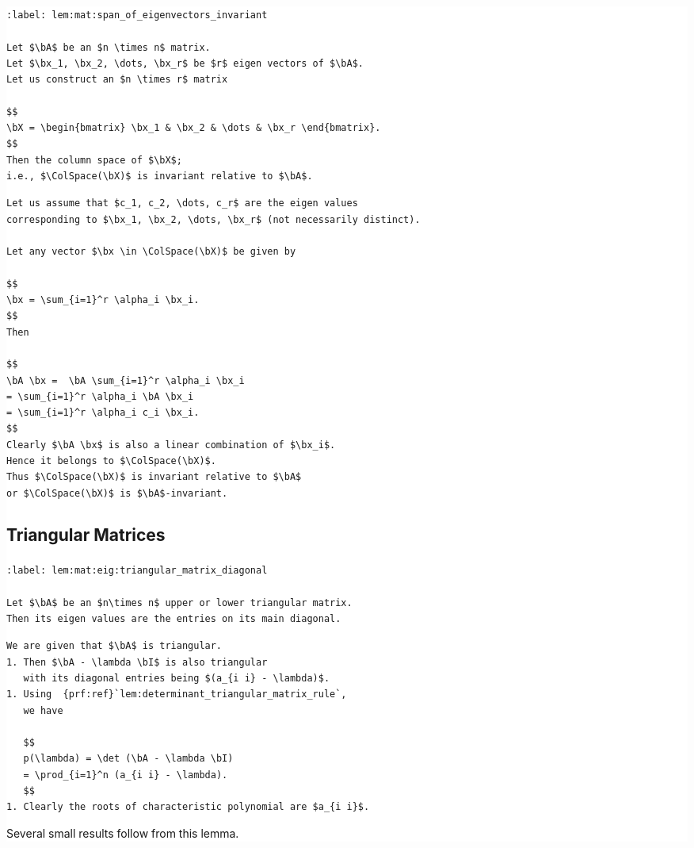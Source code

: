 ````{prf:lemma} Spans of eigenvectors are invariant
:label: lem:mat:span_of_eigenvectors_invariant

Let $\bA$ be an $n \times n$ matrix.
Let $\bx_1, \bx_2, \dots, \bx_r$ be $r$ eigen vectors of $\bA$. 
Let us construct an $n \times r$ matrix

$$
\bX = \begin{bmatrix} \bx_1 & \bx_2 & \dots & \bx_r \end{bmatrix}.
$$
Then the column space of $\bX$;
i.e., $\ColSpace(\bX)$ is invariant relative to $\bA$.
````
````{prf:proof}
Let us assume that $c_1, c_2, \dots, c_r$ are the eigen values
corresponding to $\bx_1, \bx_2, \dots, \bx_r$ (not necessarily distinct).

Let any vector $\bx \in \ColSpace(\bX)$ be given by

$$
\bx = \sum_{i=1}^r \alpha_i \bx_i.
$$
Then 

$$
\bA \bx =  \bA \sum_{i=1}^r \alpha_i \bx_i 
= \sum_{i=1}^r \alpha_i \bA \bx_i 
= \sum_{i=1}^r \alpha_i c_i \bx_i.
$$
Clearly $\bA \bx$ is also a linear combination of $\bx_i$.
Hence it belongs to $\ColSpace(\bX)$.
Thus $\ColSpace(\bX)$ is invariant relative to $\bA$
or $\ColSpace(\bX)$ is $\bA$-invariant.
````

## Triangular Matrices
````{prf:lemma} Eigenvalues of triangular matrices
:label: lem:mat:eig:triangular_matrix_diagonal

Let $\bA$ be an $n\times n$ upper or lower triangular matrix.
Then its eigen values are the entries on its main diagonal.
````
````{prf:proof}
We are given that $\bA$ is triangular.
1. Then $\bA - \lambda \bI$ is also triangular
   with its diagonal entries being $(a_{i i} - \lambda)$.
1. Using  {prf:ref}`lem:determinant_triangular_matrix_rule`,
   we have
   
   $$
   p(\lambda) = \det (\bA - \lambda \bI) 
   = \prod_{i=1}^n (a_{i i} - \lambda).
   $$
1. Clearly the roots of characteristic polynomial are $a_{i i}$.
````
Several small results follow from this lemma.
